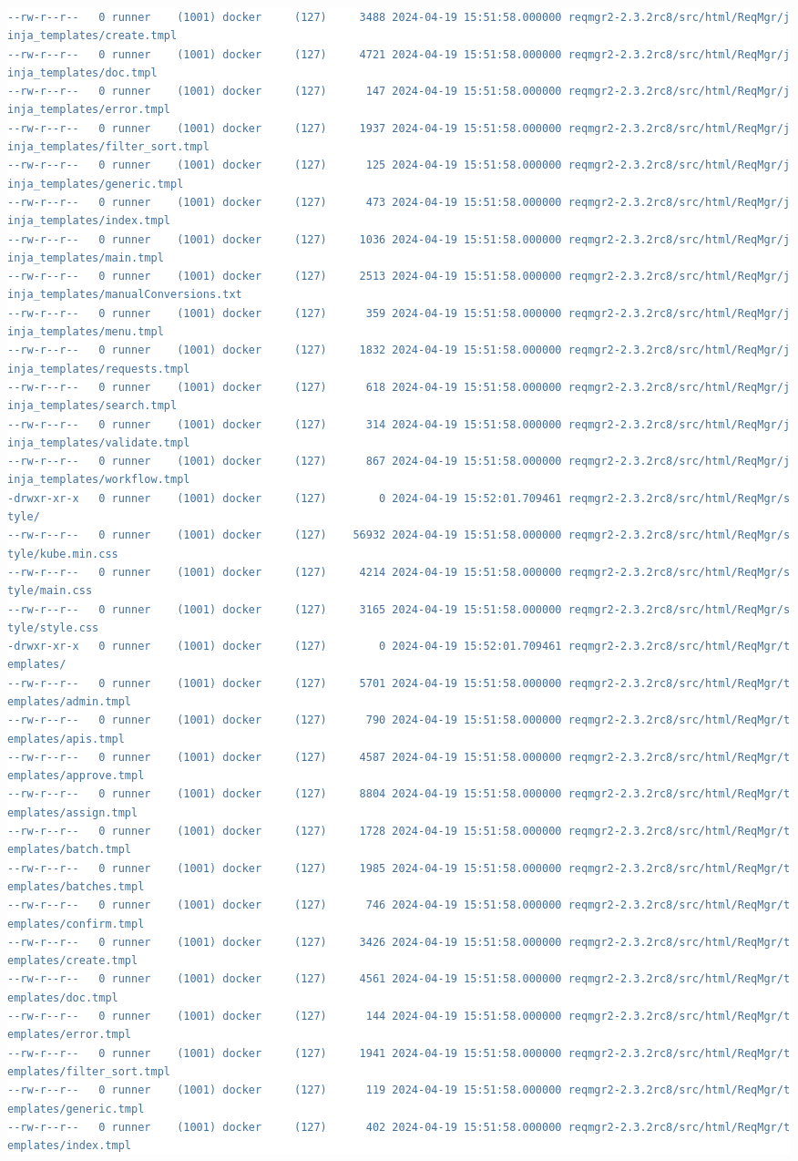 ```diff
--rw-r--r--   0 runner    (1001) docker     (127)     3488 2024-04-19 15:51:58.000000 reqmgr2-2.3.2rc8/src/html/ReqMgr/jinja_templates/create.tmpl
--rw-r--r--   0 runner    (1001) docker     (127)     4721 2024-04-19 15:51:58.000000 reqmgr2-2.3.2rc8/src/html/ReqMgr/jinja_templates/doc.tmpl
--rw-r--r--   0 runner    (1001) docker     (127)      147 2024-04-19 15:51:58.000000 reqmgr2-2.3.2rc8/src/html/ReqMgr/jinja_templates/error.tmpl
--rw-r--r--   0 runner    (1001) docker     (127)     1937 2024-04-19 15:51:58.000000 reqmgr2-2.3.2rc8/src/html/ReqMgr/jinja_templates/filter_sort.tmpl
--rw-r--r--   0 runner    (1001) docker     (127)      125 2024-04-19 15:51:58.000000 reqmgr2-2.3.2rc8/src/html/ReqMgr/jinja_templates/generic.tmpl
--rw-r--r--   0 runner    (1001) docker     (127)      473 2024-04-19 15:51:58.000000 reqmgr2-2.3.2rc8/src/html/ReqMgr/jinja_templates/index.tmpl
--rw-r--r--   0 runner    (1001) docker     (127)     1036 2024-04-19 15:51:58.000000 reqmgr2-2.3.2rc8/src/html/ReqMgr/jinja_templates/main.tmpl
--rw-r--r--   0 runner    (1001) docker     (127)     2513 2024-04-19 15:51:58.000000 reqmgr2-2.3.2rc8/src/html/ReqMgr/jinja_templates/manualConversions.txt
--rw-r--r--   0 runner    (1001) docker     (127)      359 2024-04-19 15:51:58.000000 reqmgr2-2.3.2rc8/src/html/ReqMgr/jinja_templates/menu.tmpl
--rw-r--r--   0 runner    (1001) docker     (127)     1832 2024-04-19 15:51:58.000000 reqmgr2-2.3.2rc8/src/html/ReqMgr/jinja_templates/requests.tmpl
--rw-r--r--   0 runner    (1001) docker     (127)      618 2024-04-19 15:51:58.000000 reqmgr2-2.3.2rc8/src/html/ReqMgr/jinja_templates/search.tmpl
--rw-r--r--   0 runner    (1001) docker     (127)      314 2024-04-19 15:51:58.000000 reqmgr2-2.3.2rc8/src/html/ReqMgr/jinja_templates/validate.tmpl
--rw-r--r--   0 runner    (1001) docker     (127)      867 2024-04-19 15:51:58.000000 reqmgr2-2.3.2rc8/src/html/ReqMgr/jinja_templates/workflow.tmpl
-drwxr-xr-x   0 runner    (1001) docker     (127)        0 2024-04-19 15:52:01.709461 reqmgr2-2.3.2rc8/src/html/ReqMgr/style/
--rw-r--r--   0 runner    (1001) docker     (127)    56932 2024-04-19 15:51:58.000000 reqmgr2-2.3.2rc8/src/html/ReqMgr/style/kube.min.css
--rw-r--r--   0 runner    (1001) docker     (127)     4214 2024-04-19 15:51:58.000000 reqmgr2-2.3.2rc8/src/html/ReqMgr/style/main.css
--rw-r--r--   0 runner    (1001) docker     (127)     3165 2024-04-19 15:51:58.000000 reqmgr2-2.3.2rc8/src/html/ReqMgr/style/style.css
-drwxr-xr-x   0 runner    (1001) docker     (127)        0 2024-04-19 15:52:01.709461 reqmgr2-2.3.2rc8/src/html/ReqMgr/templates/
--rw-r--r--   0 runner    (1001) docker     (127)     5701 2024-04-19 15:51:58.000000 reqmgr2-2.3.2rc8/src/html/ReqMgr/templates/admin.tmpl
--rw-r--r--   0 runner    (1001) docker     (127)      790 2024-04-19 15:51:58.000000 reqmgr2-2.3.2rc8/src/html/ReqMgr/templates/apis.tmpl
--rw-r--r--   0 runner    (1001) docker     (127)     4587 2024-04-19 15:51:58.000000 reqmgr2-2.3.2rc8/src/html/ReqMgr/templates/approve.tmpl
--rw-r--r--   0 runner    (1001) docker     (127)     8804 2024-04-19 15:51:58.000000 reqmgr2-2.3.2rc8/src/html/ReqMgr/templates/assign.tmpl
--rw-r--r--   0 runner    (1001) docker     (127)     1728 2024-04-19 15:51:58.000000 reqmgr2-2.3.2rc8/src/html/ReqMgr/templates/batch.tmpl
--rw-r--r--   0 runner    (1001) docker     (127)     1985 2024-04-19 15:51:58.000000 reqmgr2-2.3.2rc8/src/html/ReqMgr/templates/batches.tmpl
--rw-r--r--   0 runner    (1001) docker     (127)      746 2024-04-19 15:51:58.000000 reqmgr2-2.3.2rc8/src/html/ReqMgr/templates/confirm.tmpl
--rw-r--r--   0 runner    (1001) docker     (127)     3426 2024-04-19 15:51:58.000000 reqmgr2-2.3.2rc8/src/html/ReqMgr/templates/create.tmpl
--rw-r--r--   0 runner    (1001) docker     (127)     4561 2024-04-19 15:51:58.000000 reqmgr2-2.3.2rc8/src/html/ReqMgr/templates/doc.tmpl
--rw-r--r--   0 runner    (1001) docker     (127)      144 2024-04-19 15:51:58.000000 reqmgr2-2.3.2rc8/src/html/ReqMgr/templates/error.tmpl
--rw-r--r--   0 runner    (1001) docker     (127)     1941 2024-04-19 15:51:58.000000 reqmgr2-2.3.2rc8/src/html/ReqMgr/templates/filter_sort.tmpl
--rw-r--r--   0 runner    (1001) docker     (127)      119 2024-04-19 15:51:58.000000 reqmgr2-2.3.2rc8/src/html/ReqMgr/templates/generic.tmpl
--rw-r--r--   0 runner    (1001) docker     (127)      402 2024-04-19 15:51:58.000000 reqmgr2-2.3.2rc8/src/html/ReqMgr/templates/index.tmpl
```